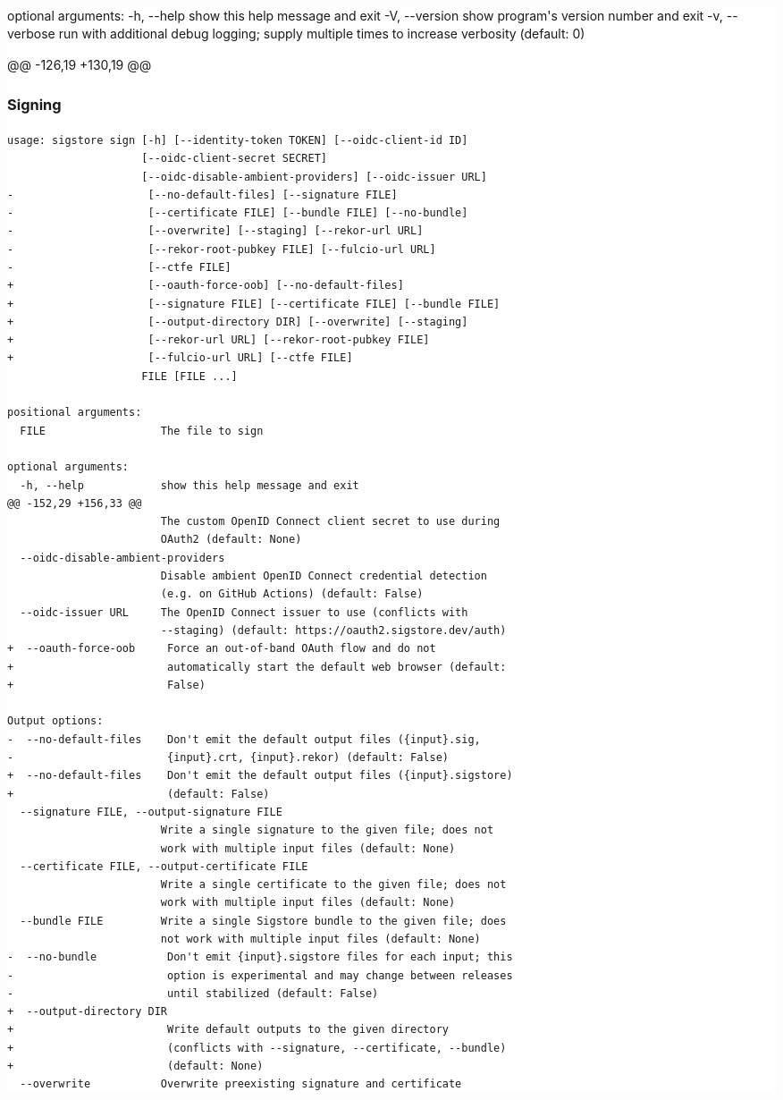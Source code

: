  optional arguments:
   -h, --help            show this help message and exit
   -V, --version         show program's version number and exit
   -v, --verbose         run with additional debug logging; supply multiple
                         times to increase verbosity (default: 0)
 
@@ -126,19 +130,19 @@
 ### Signing
 
 
 ```
 usage: sigstore sign [-h] [--identity-token TOKEN] [--oidc-client-id ID]
                      [--oidc-client-secret SECRET]
                      [--oidc-disable-ambient-providers] [--oidc-issuer URL]
-                     [--no-default-files] [--signature FILE]
-                     [--certificate FILE] [--bundle FILE] [--no-bundle]
-                     [--overwrite] [--staging] [--rekor-url URL]
-                     [--rekor-root-pubkey FILE] [--fulcio-url URL]
-                     [--ctfe FILE]
+                     [--oauth-force-oob] [--no-default-files]
+                     [--signature FILE] [--certificate FILE] [--bundle FILE]
+                     [--output-directory DIR] [--overwrite] [--staging]
+                     [--rekor-url URL] [--rekor-root-pubkey FILE]
+                     [--fulcio-url URL] [--ctfe FILE]
                      FILE [FILE ...]
 
 positional arguments:
   FILE                  The file to sign
 
 optional arguments:
   -h, --help            show this help message and exit
@@ -152,29 +156,33 @@
                         The custom OpenID Connect client secret to use during
                         OAuth2 (default: None)
   --oidc-disable-ambient-providers
                         Disable ambient OpenID Connect credential detection
                         (e.g. on GitHub Actions) (default: False)
   --oidc-issuer URL     The OpenID Connect issuer to use (conflicts with
                         --staging) (default: https://oauth2.sigstore.dev/auth)
+  --oauth-force-oob     Force an out-of-band OAuth flow and do not
+                        automatically start the default web browser (default:
+                        False)
 
 Output options:
-  --no-default-files    Don't emit the default output files ({input}.sig,
-                        {input}.crt, {input}.rekor) (default: False)
+  --no-default-files    Don't emit the default output files ({input}.sigstore)
+                        (default: False)
   --signature FILE, --output-signature FILE
                         Write a single signature to the given file; does not
                         work with multiple input files (default: None)
   --certificate FILE, --output-certificate FILE
                         Write a single certificate to the given file; does not
                         work with multiple input files (default: None)
   --bundle FILE         Write a single Sigstore bundle to the given file; does
                         not work with multiple input files (default: None)
-  --no-bundle           Don't emit {input}.sigstore files for each input; this
-                        option is experimental and may change between releases
-                        until stabilized (default: False)
+  --output-directory DIR
+                        Write default outputs to the given directory
+                        (conflicts with --signature, --certificate, --bundle)
+                        (default: None)
   --overwrite           Overwrite preexisting signature and certificate
 ```